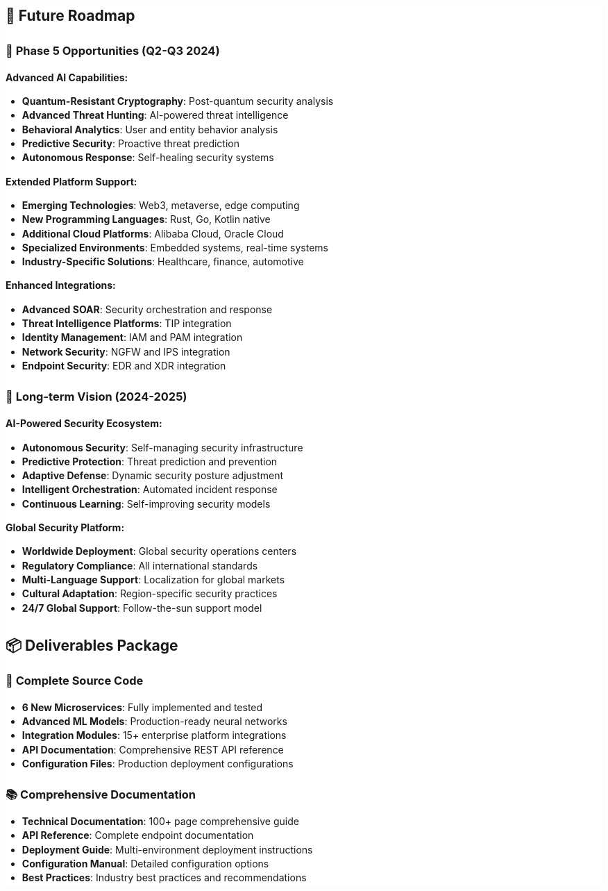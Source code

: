 ## 🚀 **Future Roadmap**

### 📅 **Phase 5 Opportunities (Q2-Q3 2024)**

**Advanced AI Capabilities:**
- **Quantum-Resistant Cryptography**: Post-quantum security analysis
- **Advanced Threat Hunting**: AI-powered threat intelligence
- **Behavioral Analytics**: User and entity behavior analysis
- **Predictive Security**: Proactive threat prediction
- **Autonomous Response**: Self-healing security systems

**Extended Platform Support:**
- **Emerging Technologies**: Web3, metaverse, edge computing
- **New Programming Languages**: Rust, Go, Kotlin native
- **Additional Cloud Platforms**: Alibaba Cloud, Oracle Cloud
- **Specialized Environments**: Embedded systems, real-time systems
- **Industry-Specific Solutions**: Healthcare, finance, automotive

**Enhanced Integrations:**
- **Advanced SOAR**: Security orchestration and response
- **Threat Intelligence Platforms**: TIP integration
- **Identity Management**: IAM and PAM integration
- **Network Security**: NGFW and IPS integration
- **Endpoint Security**: EDR and XDR integration

### 🎯 **Long-term Vision (2024-2025)**

**AI-Powered Security Ecosystem:**
- **Autonomous Security**: Self-managing security infrastructure
- **Predictive Protection**: Threat prediction and prevention
- **Adaptive Defense**: Dynamic security posture adjustment
- **Intelligent Orchestration**: Automated incident response
- **Continuous Learning**: Self-improving security models

**Global Security Platform:**
- **Worldwide Deployment**: Global security operations centers
- **Regulatory Compliance**: All international standards
- **Multi-Language Support**: Localization for global markets
- **Cultural Adaptation**: Region-specific security practices
- **24/7 Global Support**: Follow-the-sun support model

## 📦 **Deliverables Package**

### 📁 **Complete Source Code**
- **6 New Microservices**: Fully implemented and tested
- **Advanced ML Models**: Production-ready neural networks
- **Integration Modules**: 15+ enterprise platform integrations
- **API Documentation**: Comprehensive REST API reference
- **Configuration Files**: Production deployment configurations

### 📚 **Comprehensive Documentation**
- **Technical Documentation**: 100+ page comprehensive guide
- **API Reference**: Complete endpoint documentation
- **Deployment Guide**: Multi-environment deployment instructions
- **Configuration Manual**: Detailed configuration options
- **Best Practices**: Industry best practices and recommendations
